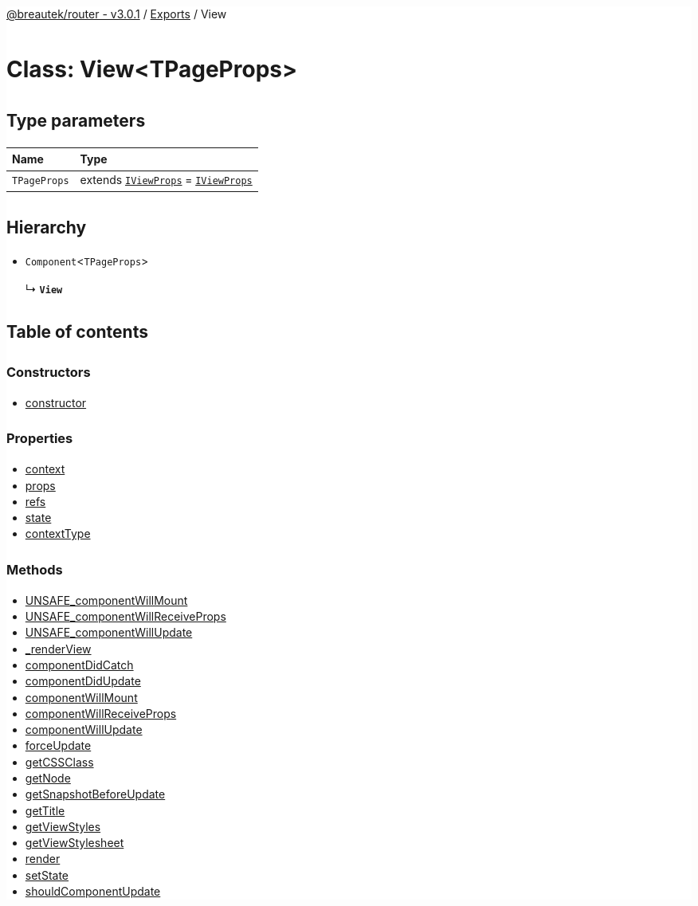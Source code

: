 [@breautek/router - v3.0.1](../README.md) / [Exports](../modules.md) / View

# Class: View<TPageProps\>

## Type parameters

| Name | Type |
| :------ | :------ |
| `TPageProps` | extends [`IViewProps`](../interfaces/IViewProps.md) = [`IViewProps`](../interfaces/IViewProps.md) |

## Hierarchy

- `Component`<`TPageProps`\>

  ↳ **`View`**

## Table of contents

### Constructors

- [constructor](View.md#constructor)

### Properties

- [context](View.md#context)
- [props](View.md#props)
- [refs](View.md#refs)
- [state](View.md#state)
- [contextType](View.md#contexttype)

### Methods

- [UNSAFE\_componentWillMount](View.md#unsafe_componentwillmount)
- [UNSAFE\_componentWillReceiveProps](View.md#unsafe_componentwillreceiveprops)
- [UNSAFE\_componentWillUpdate](View.md#unsafe_componentwillupdate)
- [\_renderView](View.md#_renderview)
- [componentDidCatch](View.md#componentdidcatch)
- [componentDidUpdate](View.md#componentdidupdate)
- [componentWillMount](View.md#componentwillmount)
- [componentWillReceiveProps](View.md#componentwillreceiveprops)
- [componentWillUpdate](View.md#componentwillupdate)
- [forceUpdate](View.md#forceupdate)
- [getCSSClass](View.md#getcssclass)
- [getNode](View.md#getnode)
- [getSnapshotBeforeUpdate](View.md#getsnapshotbeforeupdate)
- [getTitle](View.md#gettitle)
- [getViewStyles](View.md#getviewstyles)
- [getViewStylesheet](View.md#getviewstylesheet)
- [render](View.md#render)
- [setState](View.md#setstate)
- [shouldComponentUpdate](View.md#shouldcomponentupdate)
